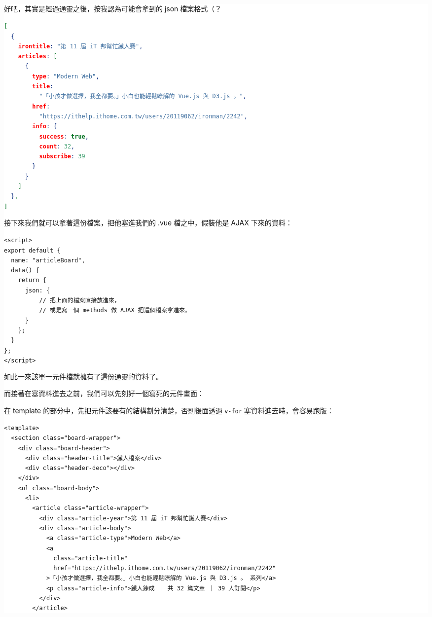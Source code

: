 好吧，其實是經過通靈之後，按我認為可能會拿到的 json 檔案格式（？

```json
[
  {
    irontitle: "第 11 屆 iT 邦幫忙鐵人賽",
    articles: [
      {
        type: "Modern Web",
        title:
          "「小孩才做選擇，我全都要。」小白也能輕鬆瞭解的 Vue.js 與 D3.js 。",
        href:
          "https://ithelp.ithome.com.tw/users/20119062/ironman/2242",
        info: {
          success: true,
          count: 32,
          subscribe: 39
        }
      }
    ]
  },
]
```

接下來我們就可以拿著這份檔案，把他塞進我們的 .vue 檔之中，假裝他是 AJAX 下來的資料：

```
<script>
export default {
  name: "articleBoard",
  data() {
    return {
      json: {
          // 把上面的檔案直接放進來，
          // 或是寫一個 methods 做 AJAX 把這個檔案拿進來。
      }
    };
  }
};
</script>
```

如此一來該單一元件檔就擁有了這份通靈的資料了。

而接著在塞資料進去之前，我們可以先刻好一個寫死的元件畫面：

在 template 的部分中，先把元件該要有的結構劃分清楚，否則後面透過 `v-for` 塞資料進去時，會容易跑版：
```
<template>
  <section class="board-wrapper">
    <div class="board-header">
      <div class="header-title">鐵人檔案</div>
      <div class="header-deco"></div>
    </div>
    <ul class="board-body">
      <li>
        <article class="article-wrapper">
          <div class="article-year">第 11 屆 iT 邦幫忙鐵人賽</div>
          <div class="article-body">
            <a class="article-type">Modern Web</a>
            <a
              class="article-title"
              href="https://ithelp.ithome.com.tw/users/20119062/ironman/2242"
            >「小孩才做選擇，我全都要。」小白也能輕鬆瞭解的 Vue.js 與 D3.js 。 系列</a>
            <p class="article-info">鐵人鍊成 ｜ 共 32 篇文章 ｜ 39 人訂閱</p>
          </div>
        </article>
```